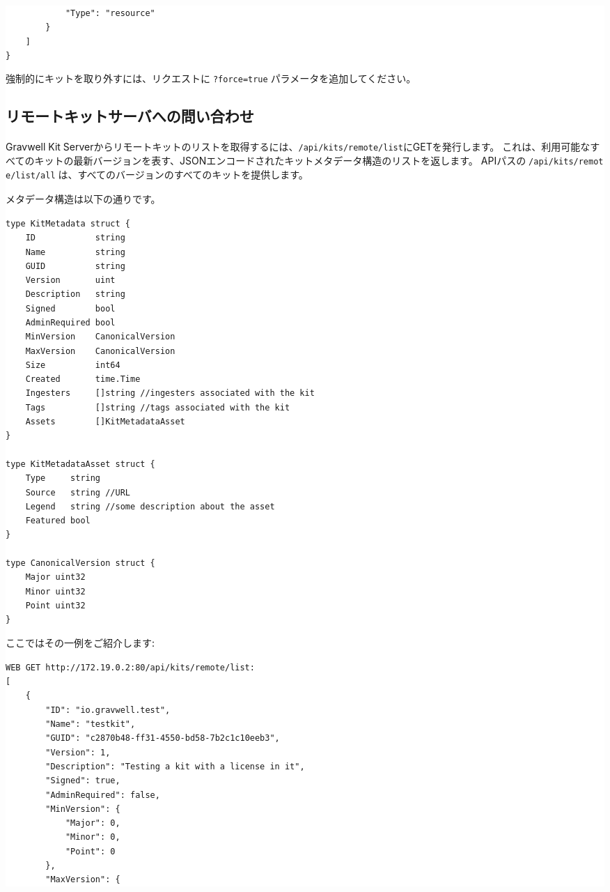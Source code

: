 ```
            "Type": "resource"
        }
    ]
}
```

強制的にキットを取り外すには、リクエストに `?force=true` パラメータを追加してください。

## リモートキットサーバへの問い合わせ

Gravwell Kit Serverからリモートキットのリストを取得するには、`/api/kits/remote/list`にGETを発行します。 これは、利用可能なすべてのキットの最新バージョンを表す、JSONエンコードされたキットメタデータ構造のリストを返します。 APIパスの `/api/kits/remote/list/all` は、すべてのバージョンのすべてのキットを提供します。

メタデータ構造は以下の通りです。

```
type KitMetadata struct {
	ID            string
	Name          string
	GUID          string
	Version       uint
	Description   string
	Signed        bool
	AdminRequired bool
	MinVersion    CanonicalVersion
	MaxVersion    CanonicalVersion
	Size          int64
	Created       time.Time
	Ingesters     []string //ingesters associated with the kit
	Tags          []string //tags associated with the kit
	Assets        []KitMetadataAsset
}

type KitMetadataAsset struct {
	Type     string
	Source   string //URL
	Legend   string //some description about the asset
	Featured bool
}

type CanonicalVersion struct {
	Major uint32
	Minor uint32
	Point uint32
}
```

ここではその一例をご紹介します:

```
WEB GET http://172.19.0.2:80/api/kits/remote/list:
[
	{
		"ID": "io.gravwell.test",
		"Name": "testkit",
		"GUID": "c2870b48-ff31-4550-bd58-7b2c1c10eeb3",
		"Version": 1,
		"Description": "Testing a kit with a license in it",
		"Signed": true,
		"AdminRequired": false,
		"MinVersion": {
			"Major": 0,
			"Minor": 0,
			"Point": 0
		},
		"MaxVersion": {
```